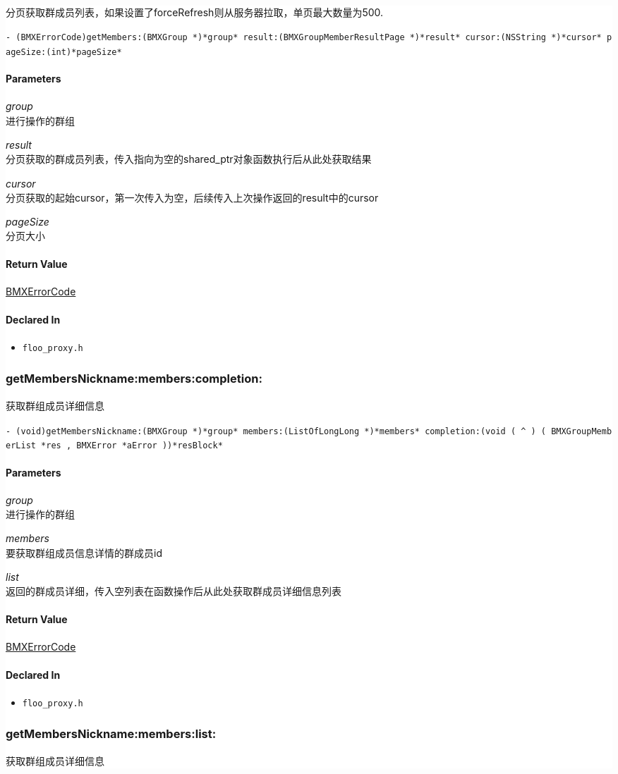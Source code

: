 分页获取群成员列表，如果设置了forceRefresh则从服务器拉取，单页最大数量为500.

`- (BMXErrorCode)getMembers:(BMXGroup *)*group* result:(BMXGroupMemberResultPage *)*result* cursor:(NSString *)*cursor* pageSize:(int)*pageSize*`

#### Parameters

*group*  
   进行操作的群组  

*result*  
   分页获取的群成员列表，传入指向为空的shared_ptr对象函数执行后从此处获取结果  

*cursor*  
   分页获取的起始cursor，第一次传入为空，后续传入上次操作返回的result中的cursor  

*pageSize*  
   分页大小  

#### Return Value
<a href="../Constants/BMXErrorCode.md">BMXErrorCode</a>

#### Declared In
* `floo_proxy.h`

<a name="//api/name/getMembersNickname:members:completion:" title="getMembersNickname:members:completion:"></a>
### getMembersNickname:members:completion:

获取群组成员详细信息

`- (void)getMembersNickname:(BMXGroup *)*group* members:(ListOfLongLong *)*members* completion:(void ( ^ ) ( BMXGroupMemberList *res , BMXError *aError ))*resBlock*`

#### Parameters

*group*  
   进行操作的群组  

*members*  
   要获取群组成员信息详情的群成员id  

*list*  
   返回的群成员详细，传入空列表在函数操作后从此处获取群成员详细信息列表  

#### Return Value
<a href="../Constants/BMXErrorCode.md">BMXErrorCode</a>

#### Declared In
* `floo_proxy.h`

<a name="//api/name/getMembersNickname:members:list:" title="getMembersNickname:members:list:"></a>
### getMembersNickname:members:list:

获取群组成员详细信息
